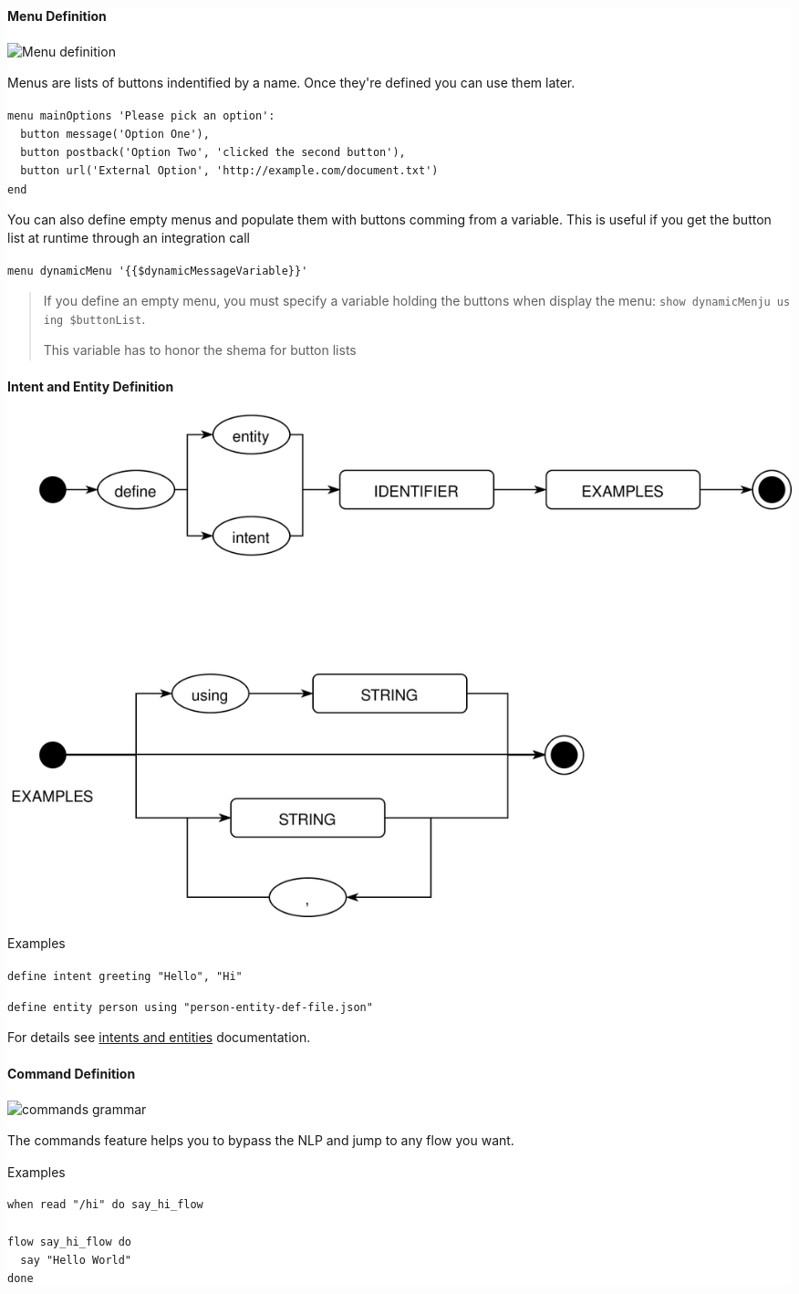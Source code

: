 #### Menu Definition

![Menu definition][menu-grammar]

Menus are lists of buttons indentified by a name. Once they're defined you can
use them later.

```
menu mainOptions 'Please pick an option':
  button message('Option One'),
  button postback('Option Two', 'clicked the second button'),
  button url('External Option', 'http://example.com/document.txt')
end
```

You can also define empty menus and populate them with buttons comming from a
variable. This is useful if you get the button list at runtime through an
integration call

```
menu dynamicMenu '{{$dynamicMessageVariable}}'
```

> If you define an empty menu, you must specify a variable holding the buttons
> when display the menu: `show dynamicMenju using $buttonList`.
> 
> This variable has to honor the shema for button lists

#### Intent and Entity Definition
![Intent and Entity definition][intent-entity-def]

Examples
```
define intent greeting "Hello", "Hi"
```
```
define entity person using "person-entity-def-file.json"
```

For details see [intents and entities][intents] documentation.

#### Command Definition

![commands grammar][commands-grammar]

The commands feature helps you to bypass the NLP and jump to any flow you want.

Examples
```
when read "/hi" do say_hi_flow

flow say_hi_flow do
  say "Hello World"
done
```


[action-grammar]: img/grammar/action.svg
[ask-grammar]: img/grammar/ask.svg
[block-grammar]: img/grammar/block.svg
[call-function-grammar]: img/grammar/call-function.svg
[carousel-grammar]: img/grammar/carousel-definition.svg
[change-grammar]: img/grammar/change-flow.svg
[commands-grammar]: img/grammar/commands.svg
[control-grammar]: img/grammar/control.svg
[expression-grammar]: img/grammar/expression.svg
[flow-grammar]: img/grammar/flow.svg
[install-grammar]: img/grammar/install-integration.svg
[intent-entity-def]: img/grammar/intent-entity-def.svg
[intents]: #
[menu-grammar]: img/grammar/menu-definition.svg
[open-grammar]: img/grammar/open.svg
[operator-grammar]: img/grammar/operator.svg
[say-grammar]: img/grammar/say.svg
[show-component-grammar]: img/grammar/show-component.svg
[var-grammar]: img/grammar/var.svg
[wait-grammar]: img/grammar/wait.svg